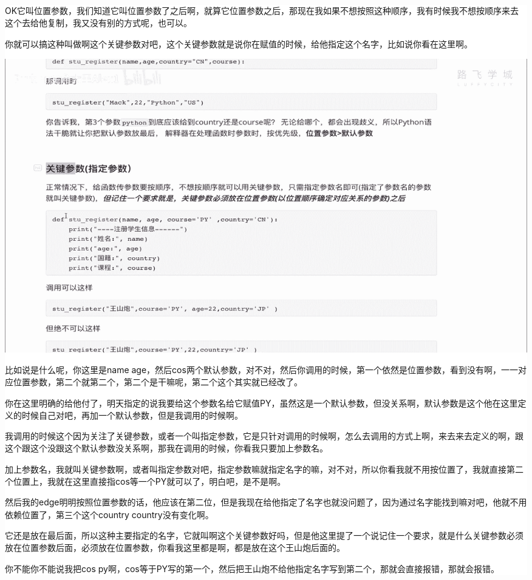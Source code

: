 OK它叫位置参数，我们知道它叫位置参数了之后啊，就算它位置参数之后，那现在我如果不想按照这种顺序，我有时候我不想按顺序来去这个去给他复制，我又没有别的方式呢，也可以。

你就可以搞这种叫做啊这个关键参数对吧，这个关键参数就是说你在赋值的时候，给他指定这个名字，比如说你看在这里啊。



![](img/b6b2fa16c75f5caf5f9e5733cca527ca_5.png)

比如说是什么呢，你这里是name age，然后cos两个默认参数，对不对，然后你调用的时候，第一个依然是位置参数，看到没有啊，一一对应位置参数，第二个就第二个，第二个是干嘛呢，第二个这个其实就已经改了。

你在这里明确的给他付了，明天指定的说我要给这个参数名给它赋值PY，虽然这是一个默认参数，但没关系啊，默认参数是这个他在这里定义的时候自己对吧，再加一个默认参数，但是我调用的时候啊。

我调用的时候这个因为关注了关键参数，或者一个叫指定参数，它是只针对调用的时候啊，怎么去调用的方式上啊，来去来去定义的啊，跟这个跟这个没跟这个默认参数没关系啊，那我在调用的时候，你看我只要加上参数名。

加上参数名，我就叫关键参数啊，或者叫指定参数对吧，指定参数嘛就指定名字的嘛，对不对，所以你看我就不用按位置了，我就直接第二个位置上，我就在这里直接指cos等一个PY就可以了，明白吧，是不是啊。

然后我的edge明明按照位置参数的话，他应该在第二位，但是我现在给他指定了名字也就没问题了，因为通过名字能找到嘛对吧，他就不用依赖位置了，第三个这个country country没有变化啊。

它还是放在最后面，所以这种主要指定的名字，它就叫啊这个关键参数好吗，但是他这里提了一个说记住一个要求，就是什么关键参数必须放在位置参数后面，必须放在位置参数，你看我这里都是啊，都是放在这个王山炮后面的。

你不能你不能说我把cos py啊，cos等于PY写的第一个，然后把王山炮不给他指定名字写到第二个，那就会直接报错，那就会报错。



